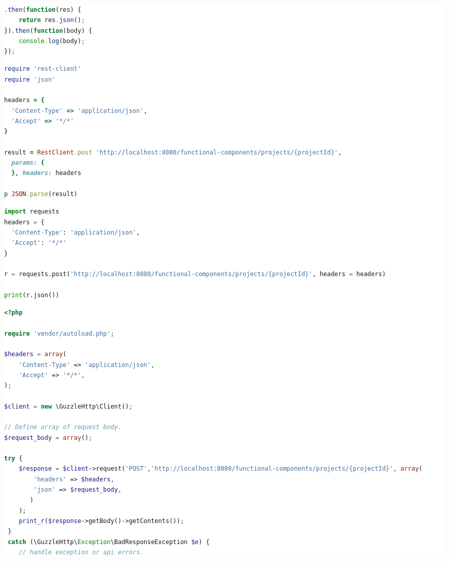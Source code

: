 ```javascript
.then(function(res) {
    return res.json();
}).then(function(body) {
    console.log(body);
});

```

```ruby
require 'rest-client'
require 'json'

headers = {
  'Content-Type' => 'application/json',
  'Accept' => '*/*'
}

result = RestClient.post 'http://localhost:8080/functional-components/projects/{projectId}',
  params: {
  }, headers: headers

p JSON.parse(result)

```

```python
import requests
headers = {
  'Content-Type': 'application/json',
  'Accept': '*/*'
}

r = requests.post('http://localhost:8080/functional-components/projects/{projectId}', headers = headers)

print(r.json())

```

```php
<?php

require 'vendor/autoload.php';

$headers = array(
    'Content-Type' => 'application/json',
    'Accept' => '*/*',
);

$client = new \GuzzleHttp\Client();

// Define array of request body.
$request_body = array();

try {
    $response = $client->request('POST','http://localhost:8080/functional-components/projects/{projectId}', array(
        'headers' => $headers,
        'json' => $request_body,
       )
    );
    print_r($response->getBody()->getContents());
 }
 catch (\GuzzleHttp\Exception\BadResponseException $e) {
    // handle exception or api errors.
```